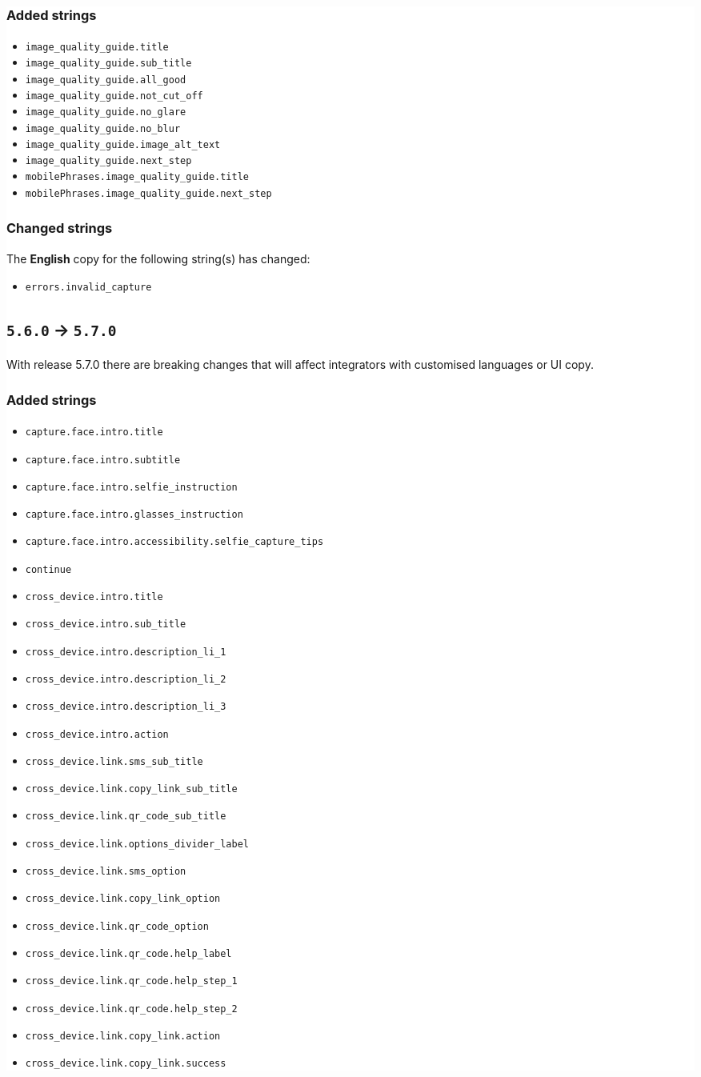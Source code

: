 ### Added strings

- `image_quality_guide.title`
- `image_quality_guide.sub_title`
- `image_quality_guide.all_good`
- `image_quality_guide.not_cut_off`
- `image_quality_guide.no_glare`
- `image_quality_guide.no_blur`
- `image_quality_guide.image_alt_text`
- `image_quality_guide.next_step`
- `mobilePhrases.image_quality_guide.title`
- `mobilePhrases.image_quality_guide.next_step`

### Changed strings

The **English** copy for the following string(s) has changed:

- `errors.invalid_capture`

## `5.6.0` -> `5.7.0`

With release 5.7.0 there are breaking changes that will affect integrators with customised languages or UI copy.

### Added strings

- `capture.face.intro.title`
- `capture.face.intro.subtitle`
- `capture.face.intro.selfie_instruction`
- `capture.face.intro.glasses_instruction`
- `capture.face.intro.accessibility.selfie_capture_tips`

- `continue`

- `cross_device.intro.title`
- `cross_device.intro.sub_title`
- `cross_device.intro.description_li_1`
- `cross_device.intro.description_li_2`
- `cross_device.intro.description_li_3`
- `cross_device.intro.action`

- `cross_device.link.sms_sub_title`
- `cross_device.link.copy_link_sub_title`
- `cross_device.link.qr_code_sub_title`
- `cross_device.link.options_divider_label`
- `cross_device.link.sms_option`
- `cross_device.link.copy_link_option`
- `cross_device.link.qr_code_option`

- `cross_device.link.qr_code.help_label`
- `cross_device.link.qr_code.help_step_1`
- `cross_device.link.qr_code.help_step_2`

- `cross_device.link.copy_link.action`
- `cross_device.link.copy_link.success`
